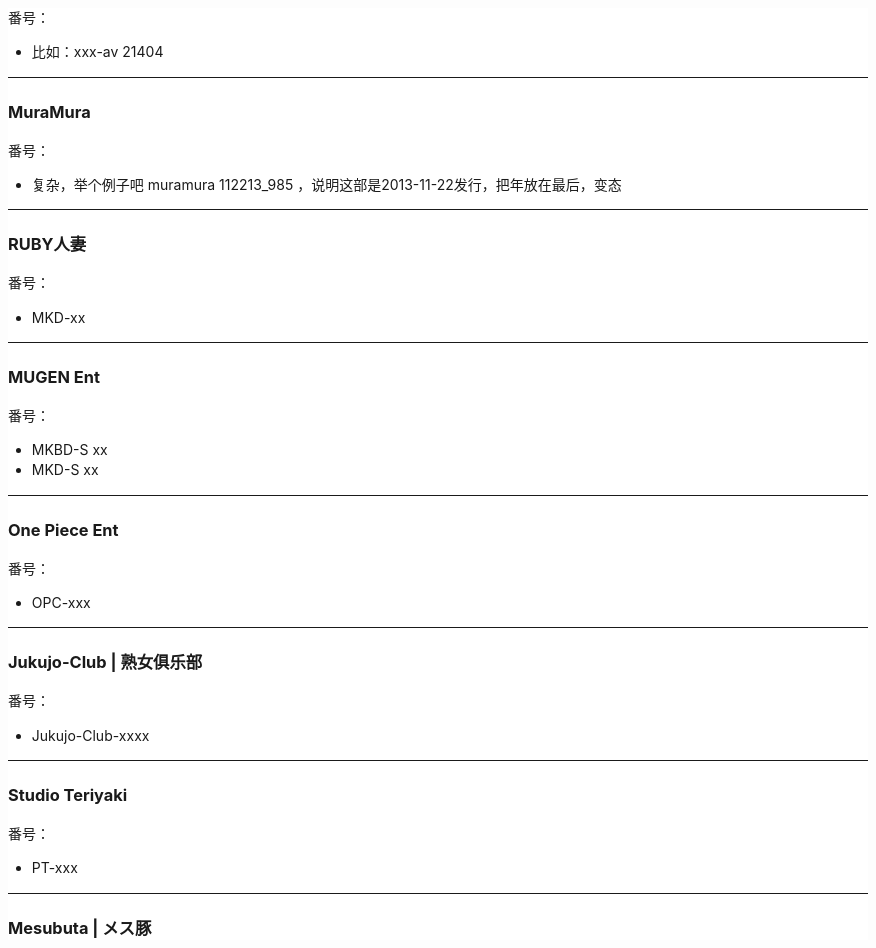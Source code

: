 番号：

- 比如：xxx-av 21404

------

### **MuraMura**

番号：

- 复杂，举个例子吧 muramura 112213_985 ，说明这部是2013-11-22发行，把年放在最后，变态

------

### **RUBY人妻**

番号：

- MKD-xx

------

### **MUGEN Ent**

番号：

- MKBD-S xx
- MKD-S xx

------

### **One Piece Ent**

番号：

- OPC-xxx

------

### **Jukujo-Club | 熟女俱乐部**

番号：

- Jukujo-Club-xxxx

------

### **Studio Teriyaki**

番号：

- PT-xxx

------

### **Mesubuta | メス豚**
